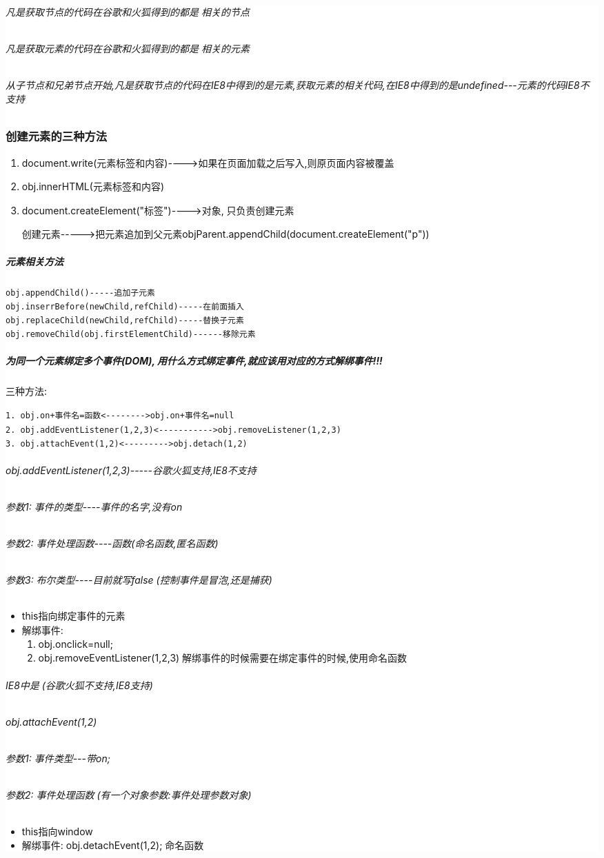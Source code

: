 ###### 凡是获取节点的代码在谷歌和火狐得到的都是 相关的节点

###### 凡是获取元素的代码在谷歌和火狐得到的都是 相关的元素

###### 从子节点和兄弟节点开始,凡是获取节点的代码在IE8中得到的是元素,获取元素的相关代码,在IE8中得到的是undefined---元素的代码IE8不支持

### 创建元素的三种方法

1. document.write(元素标签和内容)---->如果在页面加载之后写入,则原页面内容被覆盖

2. obj.innerHTML(元素标签和内容)

3. document.createElement("标签")---->对象, 只负责创建元素

   创建元素----->把元素追加到父元素objParent.appendChild(document.createElement("p"))

##### 元素相关方法

```
obj.appendChild()-----追加子元素
obj.inserrBefore(newChild,refChild)-----在前面插入
obj.replaceChild(newChild,refChild)-----替换子元素
obj.removeChild(obj.firstElementChild)------移除元素
```

##### 为同一个元素绑定多个事件(DOM), 用什么方式绑定事件,就应该用对应的方式解绑事件!!!

三种方法:

```
1. obj.on+事件名=函数<-------->obj.on+事件名=null
2. obj.addEventListener(1,2,3)<----------->obj.removeListener(1,2,3)
3. obj.attachEvent(1,2)<--------->obj.detach(1,2)
```

###### obj.addEventListener(1,2,3)-----谷歌火狐支持,IE8不支持

###### 参数1: 事件的类型----事件的名字,没有on

###### 参数2: 事件处理函数----函数(命名函数,匿名函数)

###### 参数3: 布尔类型----目前就写false (控制事件是冒泡,还是捕获)

- this指向绑定事件的元素
- 解绑事件: 
  1. obj.onclick=null; 
  2. obj.removeEventListener(1,2,3) 解绑事件的时候需要在绑定事件的时候,使用命名函数

###### IE8中是 (谷歌火狐不支持,IE8支持)

###### obj.attachEvent(1,2)   

###### 参数1: 事件类型---带on; 

###### 参数2: 事件处理函数  (有一个对象参数:事件处理参数对象)  

- this指向window
- 解绑事件: obj.detachEvent(1,2); 命名函数

